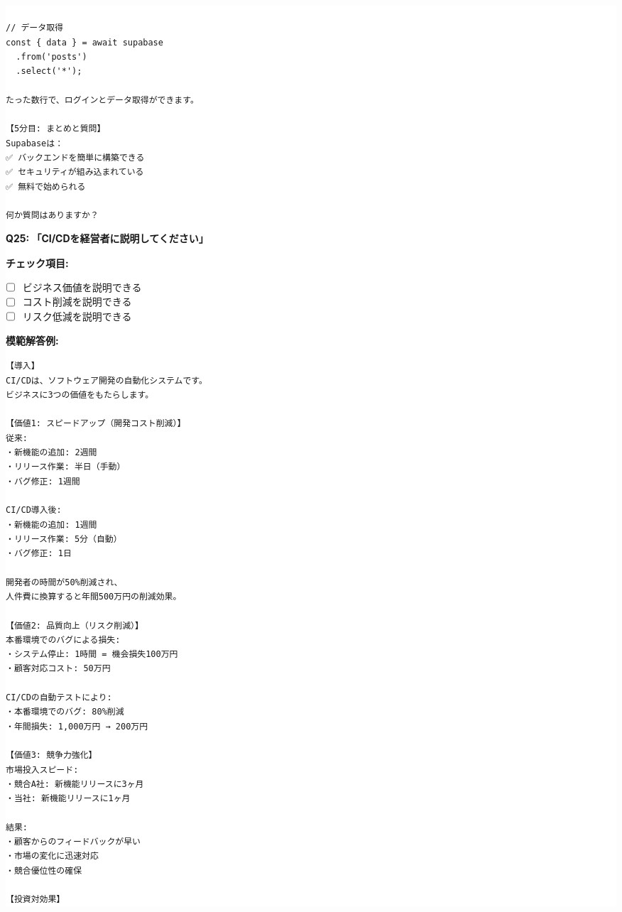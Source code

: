 ```

// データ取得
const { data } = await supabase
  .from('posts')
  .select('*');

たった数行で、ログインとデータ取得ができます。

【5分目: まとめと質問】
Supabaseは：
✅ バックエンドを簡単に構築できる
✅ セキュリティが組み込まれている
✅ 無料で始められる

何か質問はありますか？
```

**Q25: 「CI/CDを経営者に説明してください」**

**チェック項目:**
- [ ] ビジネス価値を説明できる
- [ ] コスト削減を説明できる
- [ ] リスク低減を説明できる

**模範解答例:**
```
【導入】
CI/CDは、ソフトウェア開発の自動化システムです。
ビジネスに3つの価値をもたらします。

【価値1: スピードアップ（開発コスト削減）】
従来:
・新機能の追加: 2週間
・リリース作業: 半日（手動）
・バグ修正: 1週間

CI/CD導入後:
・新機能の追加: 1週間
・リリース作業: 5分（自動）
・バグ修正: 1日

開発者の時間が50%削減され、
人件費に換算すると年間500万円の削減効果。

【価値2: 品質向上（リスク削減）】
本番環境でのバグによる損失:
・システム停止: 1時間 = 機会損失100万円
・顧客対応コスト: 50万円

CI/CDの自動テストにより:
・本番環境でのバグ: 80%削減
・年間損失: 1,000万円 → 200万円

【価値3: 競争力強化】
市場投入スピード:
・競合A社: 新機能リリースに3ヶ月
・当社: 新機能リリースに1ヶ月

結果:
・顧客からのフィードバックが早い
・市場の変化に迅速対応
・競合優位性の確保

【投資対効果】
```